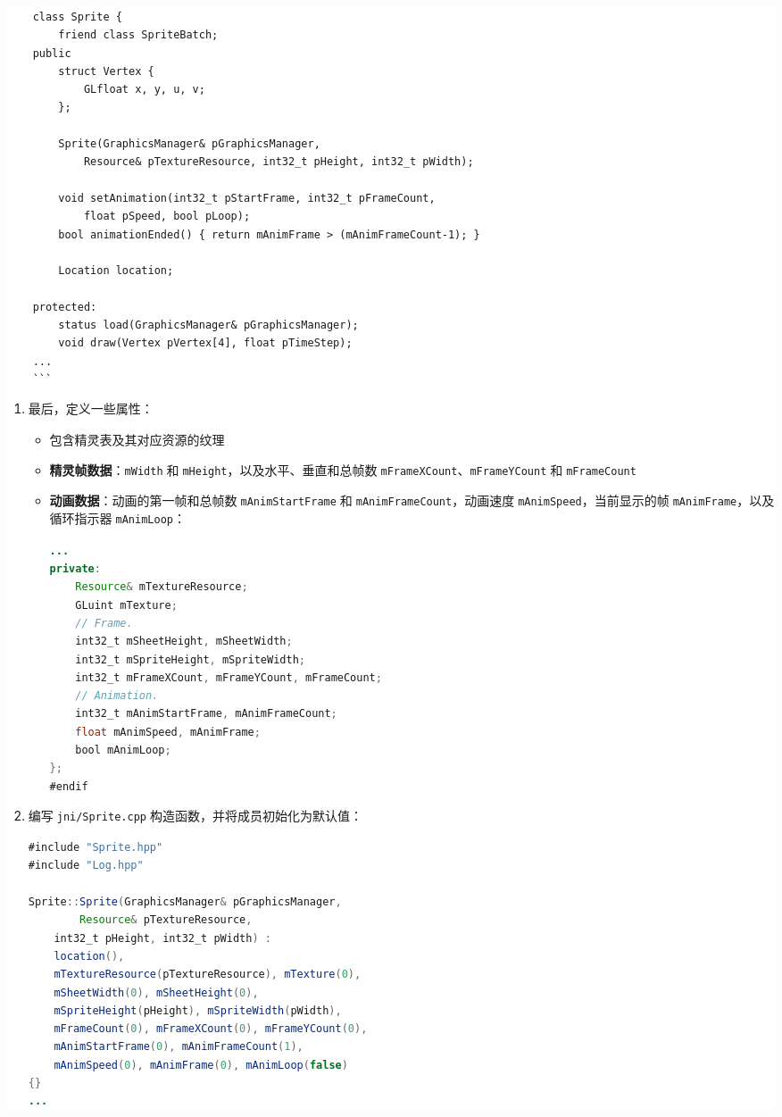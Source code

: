         class Sprite {
            friend class SpriteBatch;
        public
            struct Vertex {
                GLfloat x, y, u, v;
            };

            Sprite(GraphicsManager& pGraphicsManager,
                Resource& pTextureResource, int32_t pHeight, int32_t pWidth);

            void setAnimation(int32_t pStartFrame, int32_t pFrameCount,
                float pSpeed, bool pLoop);
            bool animationEnded() { return mAnimFrame > (mAnimFrameCount-1); }

            Location location;

        protected:
            status load(GraphicsManager& pGraphicsManager);
            void draw(Vertex pVertex[4], float pTimeStep);
        ...
        ```

1.  最后，定义一些属性：

    +   包含精灵表及其对应资源的纹理

    +   **精灵帧数据**：`mWidth` 和 `mHeight`，以及水平、垂直和总帧数 `mFrameXCount`、`mFrameYCount` 和 `mFrameCount`

    +   **动画数据**：动画的第一帧和总帧数 `mAnimStartFrame` 和 `mAnimFrameCount`，动画速度 `mAnimSpeed`，当前显示的帧 `mAnimFrame`，以及循环指示器 `mAnimLoop`：

        ```java
        ...
        private:
            Resource& mTextureResource;
            GLuint mTexture;
            // Frame.
            int32_t mSheetHeight, mSheetWidth;
            int32_t mSpriteHeight, mSpriteWidth;
            int32_t mFrameXCount, mFrameYCount, mFrameCount;
            // Animation.
            int32_t mAnimStartFrame, mAnimFrameCount;
            float mAnimSpeed, mAnimFrame;
            bool mAnimLoop;
        };
        #endif
        ```

1.  编写 `jni/Sprite.cpp` 构造函数，并将成员初始化为默认值：

    ```java
    #include "Sprite.hpp"
    #include "Log.hpp"

    Sprite::Sprite(GraphicsManager& pGraphicsManager,
            Resource& pTextureResource,
        int32_t pHeight, int32_t pWidth) :
        location(),
        mTextureResource(pTextureResource), mTexture(0),
        mSheetWidth(0), mSheetHeight(0),
        mSpriteHeight(pHeight), mSpriteWidth(pWidth),
        mFrameCount(0), mFrameXCount(0), mFrameYCount(0),
        mAnimStartFrame(0), mAnimFrameCount(1),
        mAnimSpeed(0), mAnimFrame(0), mAnimLoop(false)
    {}
    ...
    ```
